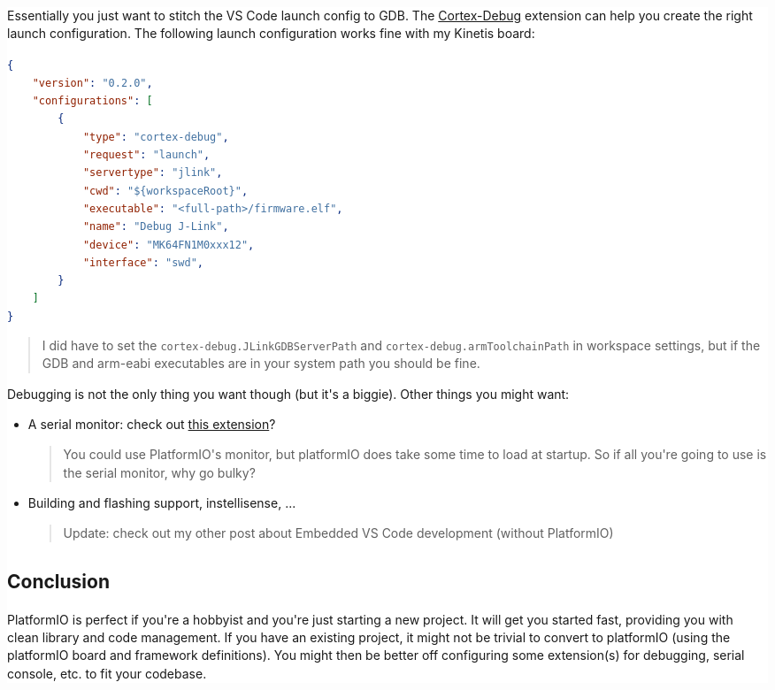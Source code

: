 Essentially you just want to stitch the VS Code launch config to GDB. The [Cortex-Debug](https://marketplace.visualstudio.com/items?itemName=marus25.cortex-debug) extension can help you create the right launch configuration. The following launch configuration works fine with my Kinetis board:
```json
{
    "version": "0.2.0",
    "configurations": [
        {
            "type": "cortex-debug",
            "request": "launch",
            "servertype": "jlink",
            "cwd": "${workspaceRoot}",
            "executable": "<full-path>/firmware.elf",
            "name": "Debug J-Link",
            "device": "MK64FN1M0xxx12",
            "interface": "swd",
        }
    ]
}
```
  > I did have to set the `cortex-debug.JLinkGDBServerPath` and `cortex-debug.armToolchainPath` in workspace settings, but if the GDB and arm-eabi executables are in your system path you should be fine.

Debugging is not the only thing you want though (but it's a biggie). Other things you might want:
* A serial monitor: check out [this extension](https://marketplace.visualstudio.com/items?itemName=olback.vscode-serial)?
  > You could use PlatformIO's monitor, but platformIO does take some time to load at startup. So if all you're going to use is the serial monitor, why go bulky?

* Building and flashing support, instellisense, ...
  > Update: check out my other post about Embedded VS Code development (without PlatformIO)

## Conclusion
PlatformIO is perfect if you're a hobbyist and you're just starting a new project. It will get you started fast, providing you with clean library and code management. If you have an existing project, it might not be trivial to convert to platformIO (using the platformIO board and framework definitions). You might then be better off configuring some extension(s) for debugging, serial console, etc. to fit your codebase.
